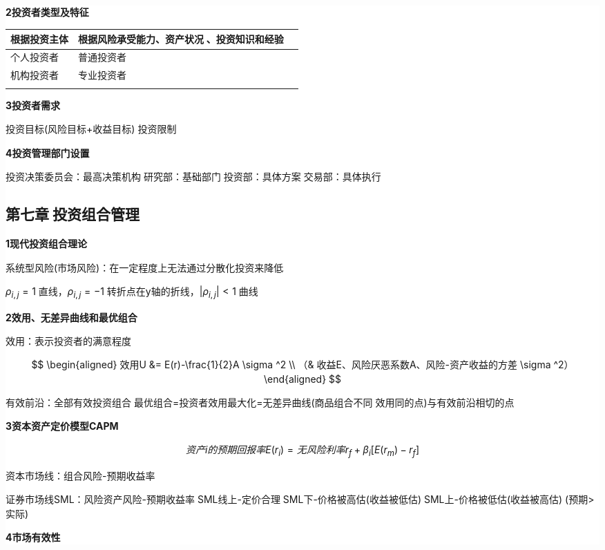 **2投资者类型及特征**

| 根据投资主体 | 根据风险承受能力、资产状况 、投资知识和经验 |  |
| ------------ | ------------------------------------------- | - |
| 个人投资者   | 普通投资者                                  |  |
| 机构投资者   | 专业投资者                                  |  |
|              |                                             |  |

**3投资者需求**

投资目标(风险目标+收益目标)
投资限制

**4投资管理部门设置**

投资决策委员会：最高决策机构
研究部：基础部门
投资部：具体方案
交易部：具体执行



## 第七章 投资组合管理

**1现代投资组合理论**

系统型风险(市场风险)：在一定程度上无法通过分散化投资来降低

$\rho_{i,j}=1$ 直线，$\rho_{i,j}=-1$ 转折点在y轴的折线，$|\rho_{i,j}|<1$ 曲线

**2效用、无差异曲线和最优组合**

效用：表示投资者的满意程度

$$
\begin{aligned}
效用U &= E(r)-\frac{1}{2}A \sigma ^2 \\
（& 收益E、风险厌恶系数A、风险-资产收益的方差 \sigma ^2）
\end{aligned}
$$

有效前沿：全部有效投资组合
最优组合=投资者效用最大化=无差异曲线(商品组合不同 效用同的点)与有效前沿相切的点

**3资本资产定价模型CAPM**

$$ 资产i的预期回报率E(r_i) = 无风险利率r_f + \beta_i[E(r_m)-r_f] $$

资本市场线：组合风险-预期收益率

证券市场线SML：风险资产风险-预期收益率
	SML线上-定价合理
	SML下-价格被高估(收益被低估)
	SML上-价格被低估(收益被高估)
	(预期>实际)

**4市场有效性**
